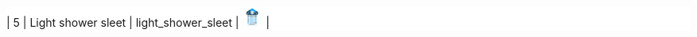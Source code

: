 | 5   | Light shower sleet     | light_shower_sleet      | <img src="icons/set-1/light_shower_sleet.webp" width="26"> |